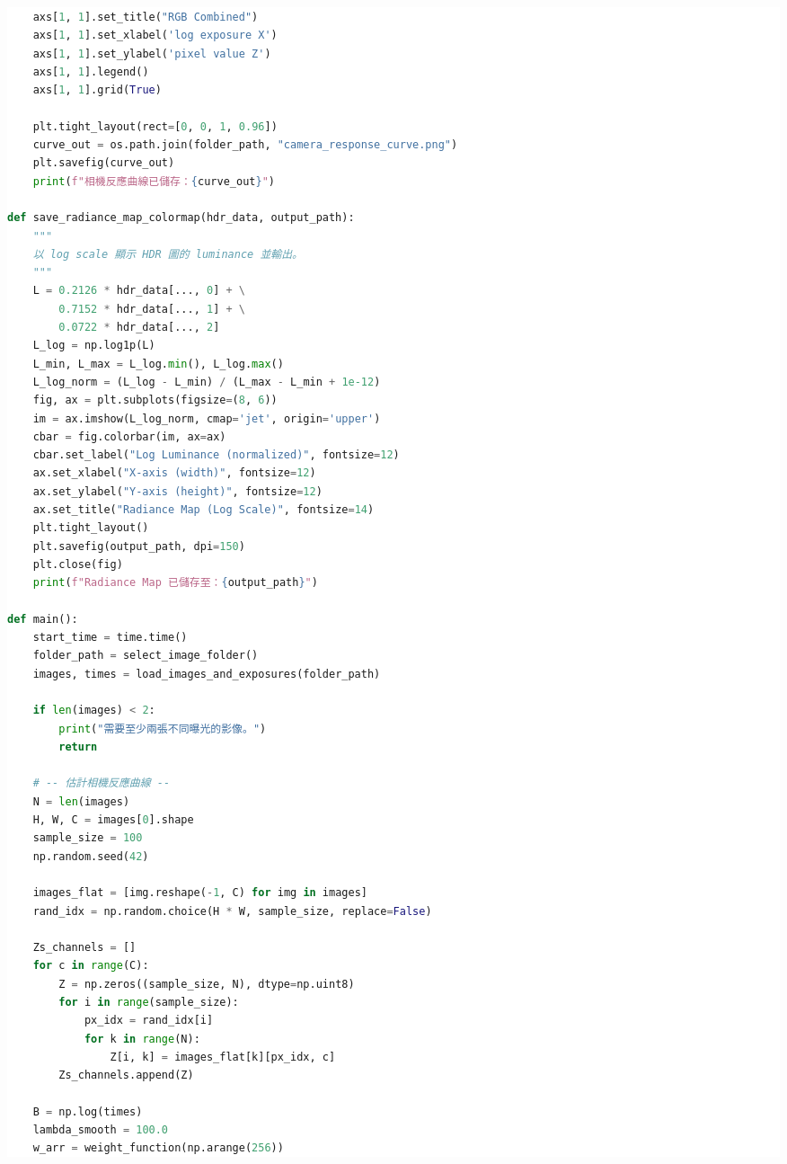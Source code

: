 ```python
    axs[1, 1].set_title("RGB Combined")
    axs[1, 1].set_xlabel('log exposure X')
    axs[1, 1].set_ylabel('pixel value Z')
    axs[1, 1].legend()
    axs[1, 1].grid(True)

    plt.tight_layout(rect=[0, 0, 1, 0.96])
    curve_out = os.path.join(folder_path, "camera_response_curve.png")
    plt.savefig(curve_out)
    print(f"相機反應曲線已儲存：{curve_out}")

def save_radiance_map_colormap(hdr_data, output_path):
    """
    以 log scale 顯示 HDR 圖的 luminance 並輸出。
    """
    L = 0.2126 * hdr_data[..., 0] + \
        0.7152 * hdr_data[..., 1] + \
        0.0722 * hdr_data[..., 2]
    L_log = np.log1p(L)
    L_min, L_max = L_log.min(), L_log.max()
    L_log_norm = (L_log - L_min) / (L_max - L_min + 1e-12)
    fig, ax = plt.subplots(figsize=(8, 6))
    im = ax.imshow(L_log_norm, cmap='jet', origin='upper')
    cbar = fig.colorbar(im, ax=ax)
    cbar.set_label("Log Luminance (normalized)", fontsize=12)
    ax.set_xlabel("X-axis (width)", fontsize=12)
    ax.set_ylabel("Y-axis (height)", fontsize=12)
    ax.set_title("Radiance Map (Log Scale)", fontsize=14)
    plt.tight_layout()
    plt.savefig(output_path, dpi=150)
    plt.close(fig)
    print(f"Radiance Map 已儲存至：{output_path}")

def main():
    start_time = time.time()
    folder_path = select_image_folder()
    images, times = load_images_and_exposures(folder_path)

    if len(images) < 2:
        print("需要至少兩張不同曝光的影像。")
        return

    # -- 估計相機反應曲線 --
    N = len(images)
    H, W, C = images[0].shape
    sample_size = 100
    np.random.seed(42)

    images_flat = [img.reshape(-1, C) for img in images]
    rand_idx = np.random.choice(H * W, sample_size, replace=False)

    Zs_channels = []
    for c in range(C):
        Z = np.zeros((sample_size, N), dtype=np.uint8)
        for i in range(sample_size):
            px_idx = rand_idx[i]
            for k in range(N):
                Z[i, k] = images_flat[k][px_idx, c]
        Zs_channels.append(Z)

    B = np.log(times)
    lambda_smooth = 100.0
    w_arr = weight_function(np.arange(256))
```